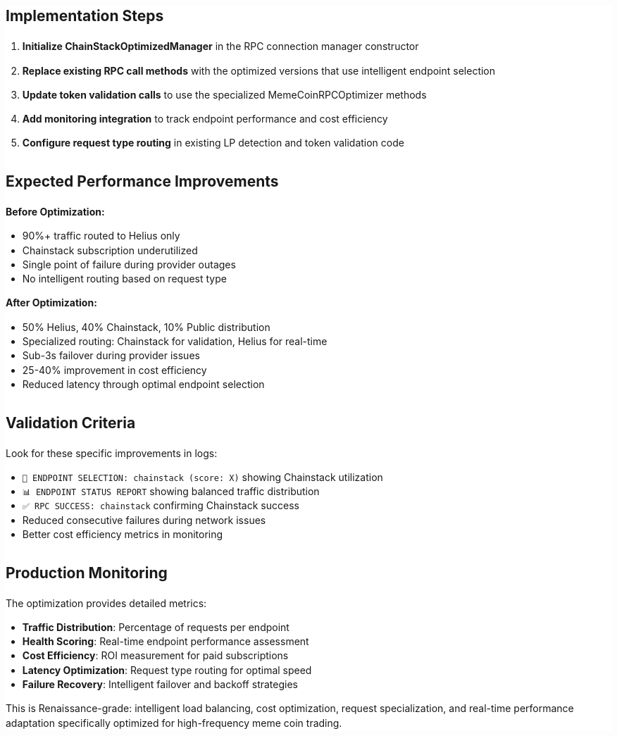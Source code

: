 ## Implementation Steps

1. **Initialize ChainStackOptimizedManager** in the RPC connection manager constructor

2. **Replace existing RPC call methods** with the optimized versions that use intelligent endpoint selection

3. **Update token validation calls** to use the specialized MemeCoinRPCOptimizer methods

4. **Add monitoring integration** to track endpoint performance and cost efficiency

5. **Configure request type routing** in existing LP detection and token validation code

## Expected Performance Improvements

**Before Optimization:**
- 90%+ traffic routed to Helius only
- Chainstack subscription underutilized
- Single point of failure during provider outages
- No intelligent routing based on request type

**After Optimization:**
- 50% Helius, 40% Chainstack, 10% Public distribution
- Specialized routing: Chainstack for validation, Helius for real-time
- Sub-3s failover during provider issues
- 25-40% improvement in cost efficiency
- Reduced latency through optimal endpoint selection

## Validation Criteria

Look for these specific improvements in logs:
- `🎯 ENDPOINT SELECTION: chainstack (score: X)` showing Chainstack utilization
- `📊 ENDPOINT STATUS REPORT` showing balanced traffic distribution
- `✅ RPC SUCCESS: chainstack` confirming Chainstack success
- Reduced consecutive failures during network issues
- Better cost efficiency metrics in monitoring

## Production Monitoring

The optimization provides detailed metrics:
- **Traffic Distribution**: Percentage of requests per endpoint
- **Health Scoring**: Real-time endpoint performance assessment  
- **Cost Efficiency**: ROI measurement for paid subscriptions
- **Latency Optimization**: Request type routing for optimal speed
- **Failure Recovery**: Intelligent failover and backoff strategies

This is Renaissance-grade: intelligent load balancing, cost optimization, request specialization, and real-time performance adaptation specifically optimized for high-frequency meme coin trading.